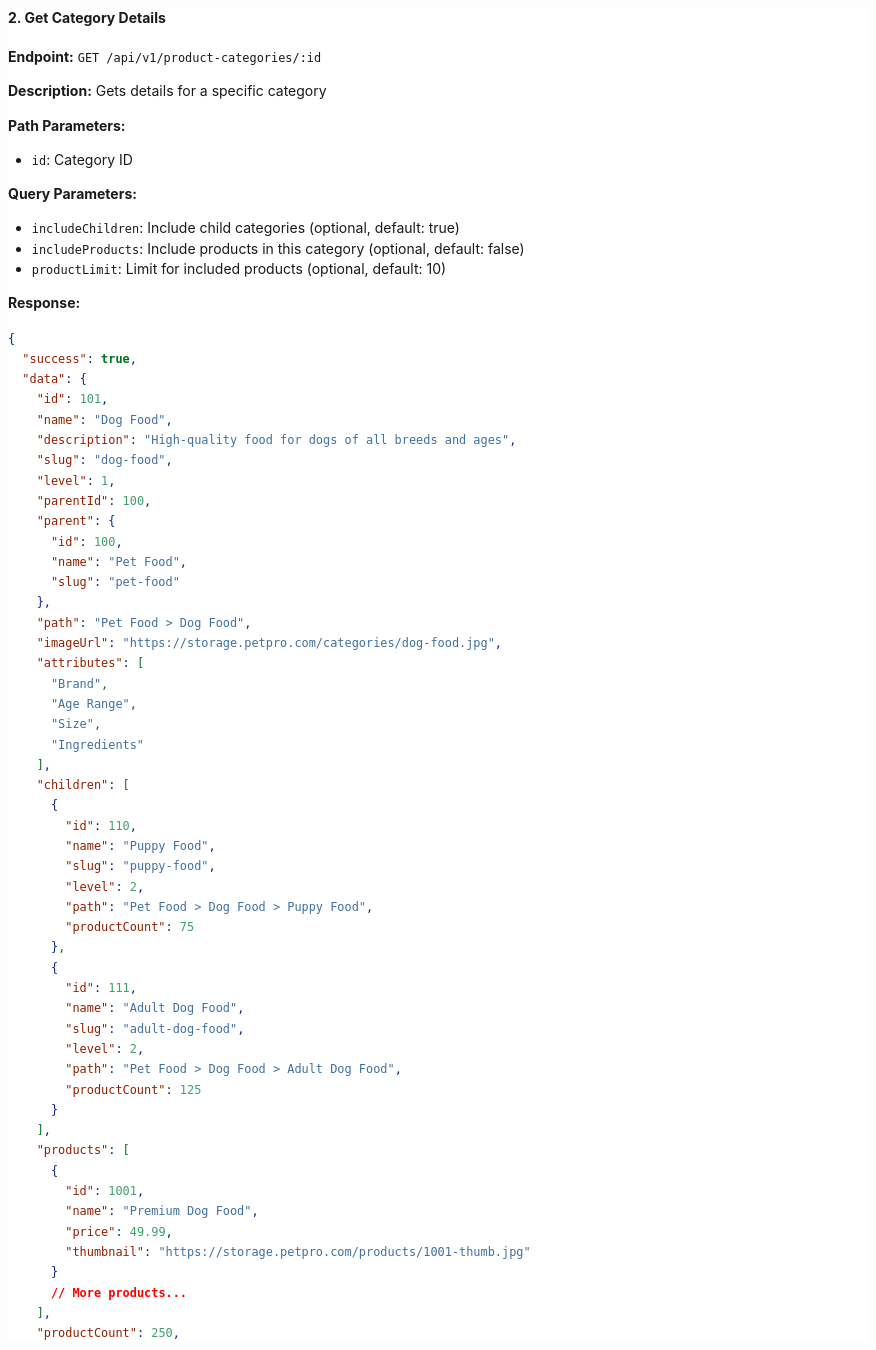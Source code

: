 #### 2. Get Category Details

**Endpoint:** `GET /api/v1/product-categories/:id`

**Description:** Gets details for a specific category

**Path Parameters:**
- `id`: Category ID

**Query Parameters:**
- `includeChildren`: Include child categories (optional, default: true)
- `includeProducts`: Include products in this category (optional, default: false)
- `productLimit`: Limit for included products (optional, default: 10)

**Response:**
```json
{
  "success": true,
  "data": {
    "id": 101,
    "name": "Dog Food",
    "description": "High-quality food for dogs of all breeds and ages",
    "slug": "dog-food",
    "level": 1,
    "parentId": 100,
    "parent": {
      "id": 100,
      "name": "Pet Food",
      "slug": "pet-food"
    },
    "path": "Pet Food > Dog Food",
    "imageUrl": "https://storage.petpro.com/categories/dog-food.jpg",
    "attributes": [
      "Brand",
      "Age Range",
      "Size",
      "Ingredients"
    ],
    "children": [
      {
        "id": 110,
        "name": "Puppy Food",
        "slug": "puppy-food",
        "level": 2,
        "path": "Pet Food > Dog Food > Puppy Food",
        "productCount": 75
      },
      {
        "id": 111,
        "name": "Adult Dog Food",
        "slug": "adult-dog-food",
        "level": 2,
        "path": "Pet Food > Dog Food > Adult Dog Food",
        "productCount": 125
      }
    ],
    "products": [
      {
        "id": 1001,
        "name": "Premium Dog Food",
        "price": 49.99,
        "thumbnail": "https://storage.petpro.com/products/1001-thumb.jpg"
      }
      // More products...
    ],
    "productCount": 250,
```
